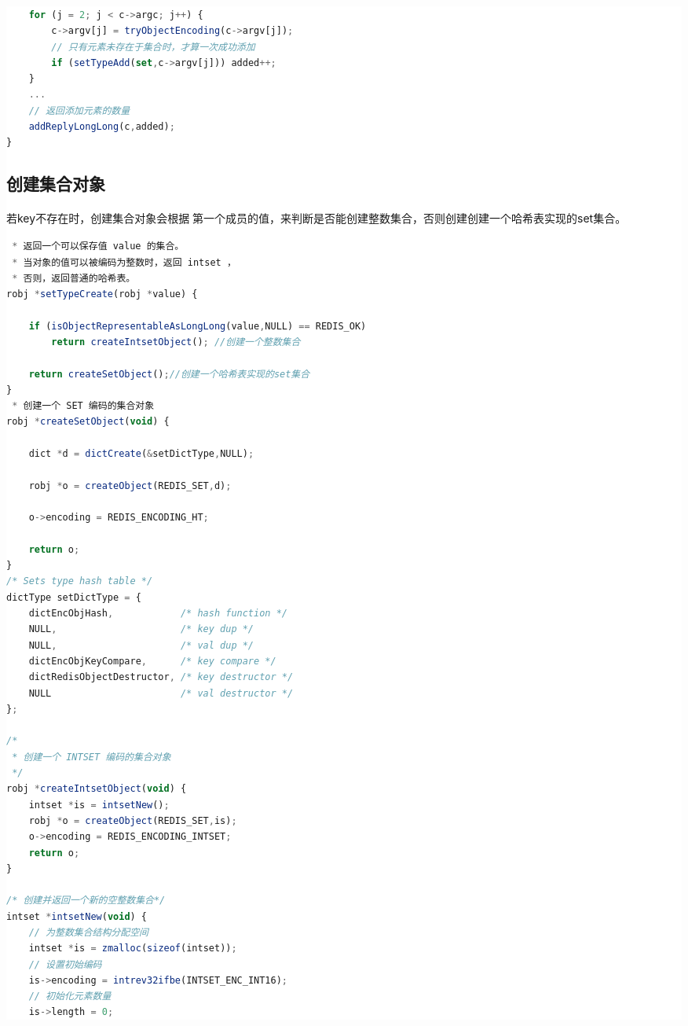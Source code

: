 ```javascript
    for (j = 2; j < c->argc; j++) {
        c->argv[j] = tryObjectEncoding(c->argv[j]);
        // 只有元素未存在于集合时，才算一次成功添加
        if (setTypeAdd(set,c->argv[j])) added++;
    }
    ...
    // 返回添加元素的数量
    addReplyLongLong(c,added);
}
```
## 创建集合对象 
若key不存在时，创建集合对象会根据 第一个成员的值，来判断是否能创建整数集合，否则创建创建一个哈希表实现的set集合。
```javascript
 * 返回一个可以保存值 value 的集合。
 * 当对象的值可以被编码为整数时，返回 intset ，
 * 否则，返回普通的哈希表。
robj *setTypeCreate(robj *value) {

    if (isObjectRepresentableAsLongLong(value,NULL) == REDIS_OK)
        return createIntsetObject(); //创建一个整数集合
        
    return createSetObject();//创建一个哈希表实现的set集合
}
 * 创建一个 SET 编码的集合对象
robj *createSetObject(void) {

    dict *d = dictCreate(&setDictType,NULL);

    robj *o = createObject(REDIS_SET,d);

    o->encoding = REDIS_ENCODING_HT;

    return o;
}
/* Sets type hash table */
dictType setDictType = {
    dictEncObjHash,            /* hash function */
    NULL,                      /* key dup */
    NULL,                      /* val dup */
    dictEncObjKeyCompare,      /* key compare */
    dictRedisObjectDestructor, /* key destructor */
    NULL                       /* val destructor */
};

/*
 * 创建一个 INTSET 编码的集合对象
 */
robj *createIntsetObject(void) {
    intset *is = intsetNew();
    robj *o = createObject(REDIS_SET,is);
    o->encoding = REDIS_ENCODING_INTSET;
    return o;
}

/* 创建并返回一个新的空整数集合*/
intset *intsetNew(void) {
    // 为整数集合结构分配空间
    intset *is = zmalloc(sizeof(intset));
    // 设置初始编码
    is->encoding = intrev32ifbe(INTSET_ENC_INT16);
    // 初始化元素数量
    is->length = 0;
```